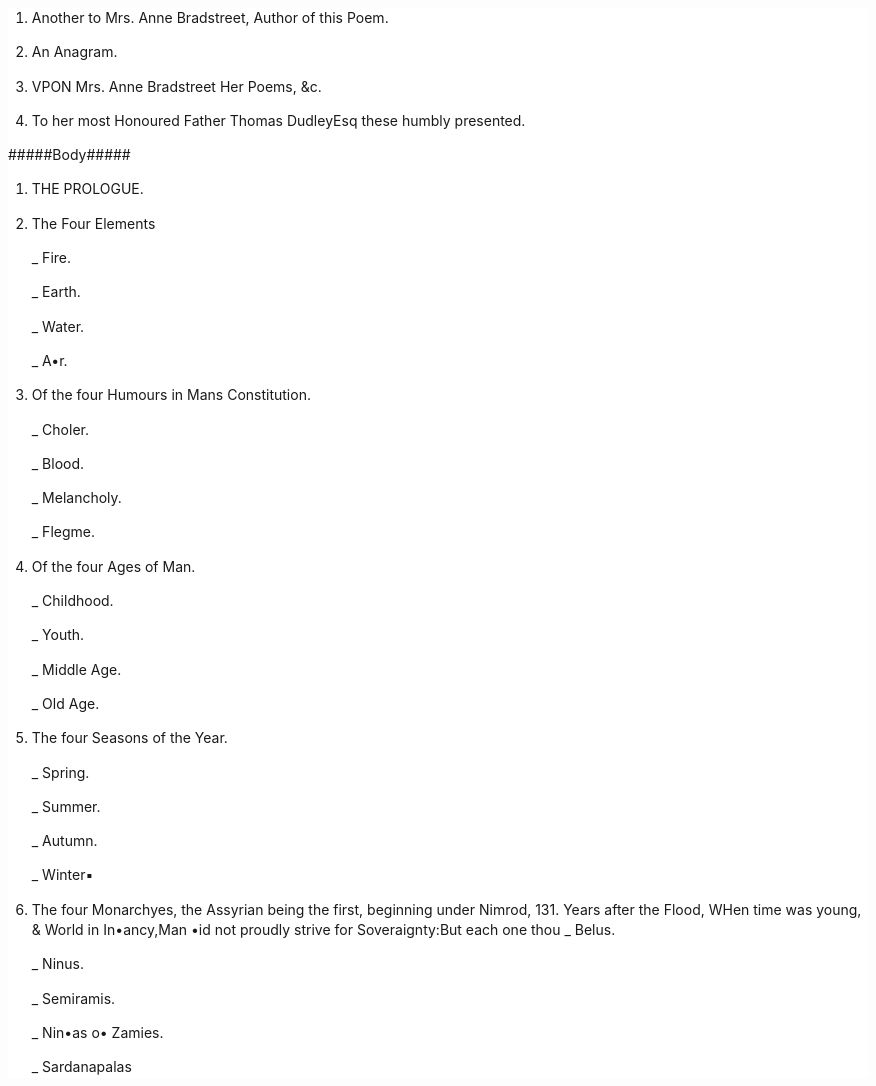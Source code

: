 1. Another to Mrs. Anne Bradstreet, Author of this Poem.

1. An Anagram.

1. VPON Mrs. Anne Bradstreet Her Poems, &c.

1. To her most Honoured Father Thomas DudleyEsq these humbly presented.

#####Body#####

1. THE PROLOGUE.

1. The Four Elements

    _ Fire.

    _ Earth.

    _ Water.

    _ A•r.

1. Of the four Humours in Mans Constitution.

    _ Choler.

    _ Blood.

    _ Melancholy.

    _ Flegme.

1. Of the four Ages of Man.

    _ Childhood.

    _ Youth.

    _ Middle Age.

    _ Old Age.

1. The four Seasons of the Year.

    _ Spring.

    _ Summer.

    _ Autumn.

    _ Winter▪

1. The four Monarchyes, the Assyrian being the first, beginning under Nimrod, 131. Years after the Flood,
WHen time was young, & World in In•ancy,Man •id not proudly strive for Soveraignty:But each one thou
    _ Belus.

    _ Ninus.

    _ Semiramis.

    _ Nin•as o• Zamies.

    _ Sardanapalas
